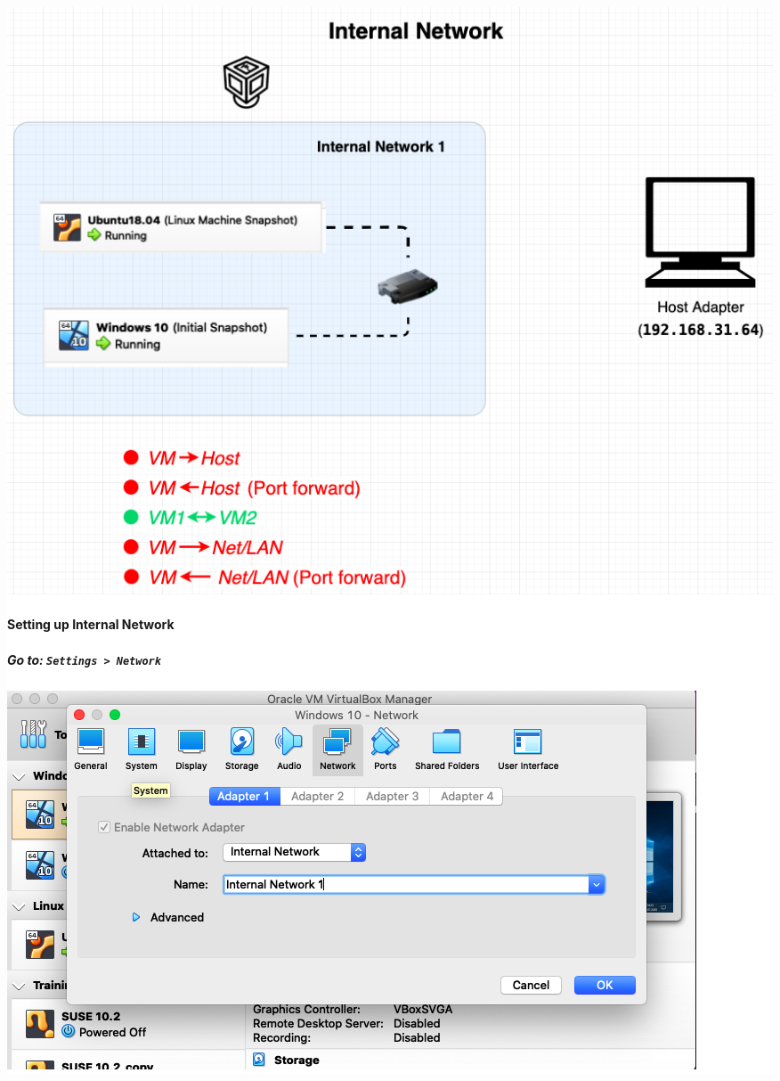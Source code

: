 ![Screenshot](./img/it.png)
#### Setting up **Internal Network**
##### Go to: `Settings > Network`
![Screenshot](./img/it2.png)

